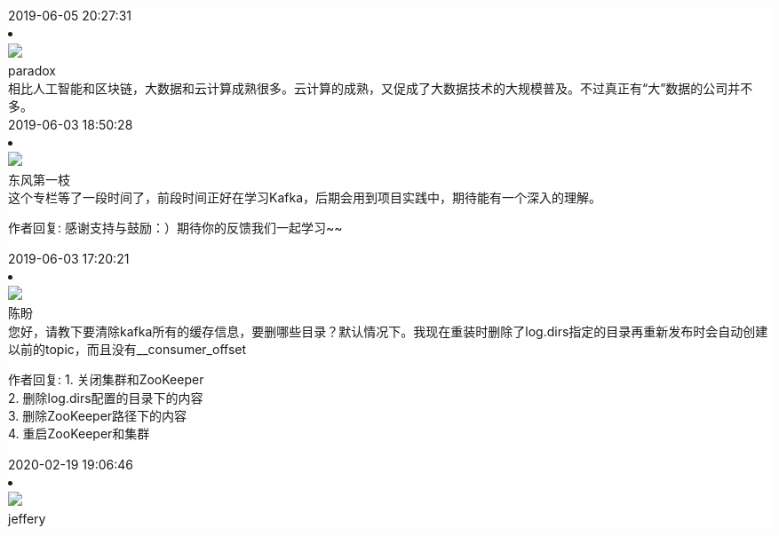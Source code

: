   </div>
  <div class="_3klNVc4Z_0">
    <div class="_3Hkula0k_0">2019-06-05 20:27:31</div>
  </div>
</div>
</div>
</li>
<li>
<div class="_2sjJGcOH_0"><img src="https://static001.geekbang.org/account/avatar/00/10/98/7f/9ce24253.jpg"
  class="_3FLYR4bF_0">
<div class="_36ChpWj4_0">
  <div class="_2zFoi7sd_0"><span>paradox</span>
  </div>
  <div class="_2_QraFYR_0">相比人工智能和区块链，大数据和云计算成熟很多。云计算的成熟，又促成了大数据技术的大规模普及。不过真正有“大”数据的公司并不多。</div>
  <div class="_10o3OAxT_0">
    
  </div>
  <div class="_3klNVc4Z_0">
    <div class="_3Hkula0k_0">2019-06-03 18:50:28</div>
  </div>
</div>
</div>
</li>
<li>
<div class="_2sjJGcOH_0"><img src="https://static001.geekbang.org/account/avatar/00/15/67/49/864dba17.jpg"
  class="_3FLYR4bF_0">
<div class="_36ChpWj4_0">
  <div class="_2zFoi7sd_0"><span>东风第一枝</span>
  </div>
  <div class="_2_QraFYR_0">这个专栏等了一段时间了，前段时间正好在学习Kafka，后期会用到项目实践中，期待能有一个深入的理解。</div>
  <div class="_10o3OAxT_0">
    <p class="_3KxQPN3V_0">作者回复: 感谢支持与鼓励：）期待你的反馈我们一起学习~~</p>
  </div>
  <div class="_3klNVc4Z_0">
    <div class="_3Hkula0k_0">2019-06-03 17:20:21</div>
  </div>
</div>
</div>
</li>
<li>
<div class="_2sjJGcOH_0"><img src="https://static001.geekbang.org/account/avatar/00/11/21/70/06fcbdab.jpg"
  class="_3FLYR4bF_0">
<div class="_36ChpWj4_0">
  <div class="_2zFoi7sd_0"><span>陈盼</span>
  </div>
  <div class="_2_QraFYR_0">您好，请教下要清除kafka所有的缓存信息，要删哪些目录？默认情况下。我现在重装时删除了log.dirs指定的目录再重新发布时会自动创建以前的topic，而且没有__consumer_offset</div>
  <div class="_10o3OAxT_0">
    <p class="_3KxQPN3V_0">作者回复: 1. 关闭集群和ZooKeeper<br>2. 删除log.dirs配置的目录下的内容<br>3. 删除ZooKeeper路径下的内容<br>4. 重启ZooKeeper和集群</p>
  </div>
  <div class="_3klNVc4Z_0">
    <div class="_3Hkula0k_0">2020-02-19 19:06:46</div>
  </div>
</div>
</div>
</li>
<li>
<div class="_2sjJGcOH_0"><img src="https://static001.geekbang.org/account/avatar/00/12/9d/84/171b2221.jpg"
  class="_3FLYR4bF_0">
<div class="_36ChpWj4_0">
  <div class="_2zFoi7sd_0"><span>jeffery</span>
